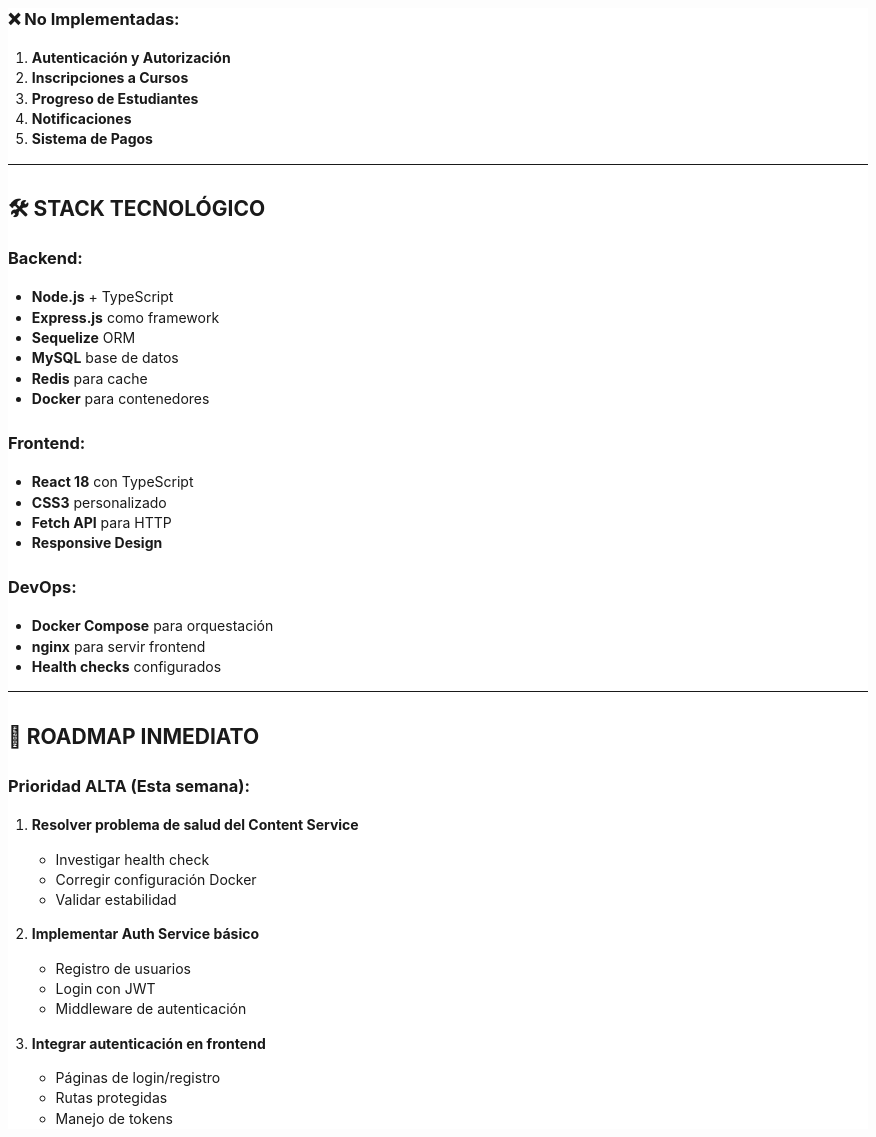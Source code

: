 ### **❌ No Implementadas:**
1. **Autenticación y Autorización**
2. **Inscripciones a Cursos**  
3. **Progreso de Estudiantes**
4. **Notificaciones**
5. **Sistema de Pagos**

---

## 🛠️ **STACK TECNOLÓGICO**

### **Backend:**
- **Node.js** + TypeScript
- **Express.js** como framework
- **Sequelize** ORM
- **MySQL** base de datos
- **Redis** para cache
- **Docker** para contenedores

### **Frontend:**
- **React 18** con TypeScript
- **CSS3** personalizado
- **Fetch API** para HTTP
- **Responsive Design**

### **DevOps:**
- **Docker Compose** para orquestación
- **nginx** para servir frontend
- **Health checks** configurados

---

## 🎯 **ROADMAP INMEDIATO**

### **Prioridad ALTA (Esta semana):**
1. **Resolver problema de salud del Content Service**
   - Investigar health check
   - Corregir configuración Docker
   - Validar estabilidad

2. **Implementar Auth Service básico**
   - Registro de usuarios
   - Login con JWT
   - Middleware de autenticación

3. **Integrar autenticación en frontend**
   - Páginas de login/registro
   - Rutas protegidas
   - Manejo de tokens
